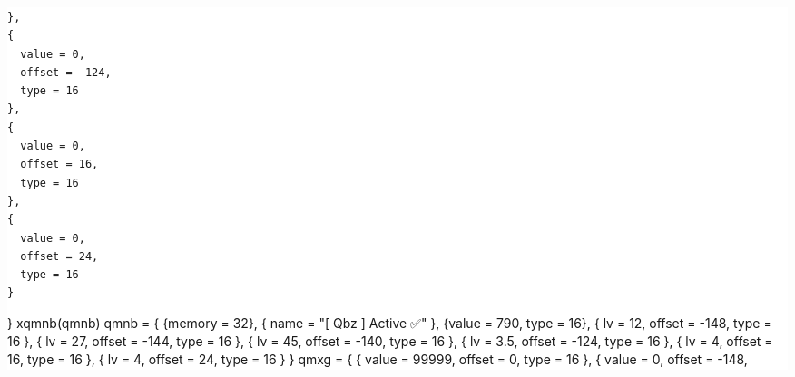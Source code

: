     },
    {
      value = 0,
      offset = -124,
      type = 16
    },
    {
      value = 0,
      offset = 16,
      type = 16
    },
    {
      value = 0,
      offset = 24,
      type = 16
    }
  }
  xqmnb(qmnb)
  qmnb = {
    {memory = 32},
    {
      name = "[ Qbz ] Active ✅"
    },
    {value = 790, type = 16},
    {
      lv = 12,
      offset = -148,
      type = 16
    },
    {
      lv = 27,
      offset = -144,
      type = 16
    },
    {
      lv = 45,
      offset = -140,
      type = 16
    },
    {
      lv = 3.5,
      offset = -124,
      type = 16
    },
    {
      lv = 4,
      offset = 16,
      type = 16
    },
    {
      lv = 4,
      offset = 24,
      type = 16
    }
  }
  qmxg = {
    {
      value = 99999,
      offset = 0,
      type = 16
    },
    {
      value = 0,
      offset = -148,